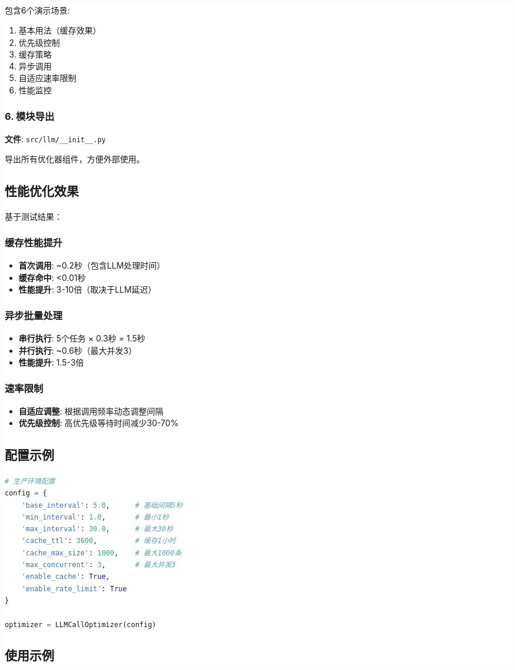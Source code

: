 包含6个演示场景:
1. 基本用法（缓存效果）
2. 优先级控制
3. 缓存策略
4. 异步调用
5. 自适应速率限制
6. 性能监控

### 6. 模块导出

**文件**: `src/llm/__init__.py`

导出所有优化器组件，方便外部使用。

## 性能优化效果

基于测试结果：

### 缓存性能提升
- **首次调用**: ~0.2秒（包含LLM处理时间）
- **缓存命中**: <0.01秒
- **性能提升**: 3-10倍（取决于LLM延迟）

### 异步批量处理
- **串行执行**: 5个任务 × 0.3秒 = 1.5秒
- **并行执行**: ~0.6秒（最大并发3）
- **性能提升**: 1.5-3倍

### 速率限制
- **自适应调整**: 根据调用频率动态调整间隔
- **优先级控制**: 高优先级等待时间减少30-70%

## 配置示例

```python
# 生产环境配置
config = {
    'base_interval': 5.0,      # 基础间隔5秒
    'min_interval': 1.0,       # 最小1秒
    'max_interval': 30.0,      # 最大30秒
    'cache_ttl': 3600,         # 缓存1小时
    'cache_max_size': 1000,    # 最大1000条
    'max_concurrent': 3,       # 最大并发3
    'enable_cache': True,
    'enable_rate_limit': True
}

optimizer = LLMCallOptimizer(config)
```

## 使用示例
